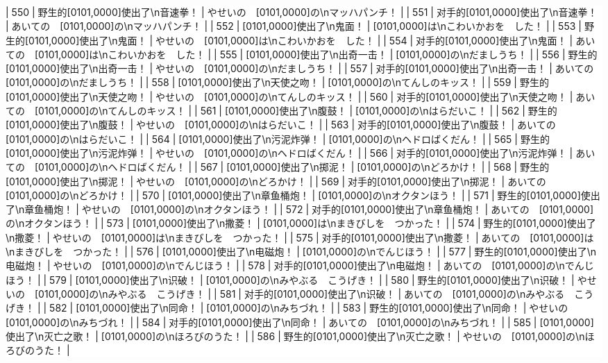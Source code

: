 | 550 | 野生的[0101,0000]使出了\n音速拳！ | やせいの　[0101,0000]の\nマッハパンチ！ |
| 551 | 对手的[0101,0000]使出了\n音速拳！ | あいての　[0101,0000]の\nマッハパンチ！ |
| 552 | [0101,0000]使出了\n鬼面！ | [0101,0000]は\nこわいかおを　した！ |
| 553 | 野生的[0101,0000]使出了\n鬼面！ | やせいの　[0101,0000]は\nこわいかおを　した！ |
| 554 | 对手的[0101,0000]使出了\n鬼面！ | あいての　[0101,0000]は\nこわいかおを　した！ |
| 555 | [0101,0000]使出了\n出奇一击！ | [0101,0000]の\nだましうち！ |
| 556 | 野生的[0101,0000]使出了\n出奇一击！ | やせいの　[0101,0000]の\nだましうち！ |
| 557 | 对手的[0101,0000]使出了\n出奇一击！ | あいての　[0101,0000]の\nだましうち！ |
| 558 | [0101,0000]使出了\n天使之吻！ | [0101,0000]の\nてんしのキッス！ |
| 559 | 野生的[0101,0000]使出了\n天使之吻！ | やせいの　[0101,0000]の\nてんしのキッス！ |
| 560 | 对手的[0101,0000]使出了\n天使之吻！ | あいての　[0101,0000]の\nてんしのキッス！ |
| 561 | [0101,0000]使出了\n腹鼓！ | [0101,0000]の\nはらだいこ！ |
| 562 | 野生的[0101,0000]使出了\n腹鼓！ | やせいの　[0101,0000]の\nはらだいこ！ |
| 563 | 对手的[0101,0000]使出了\n腹鼓！ | あいての　[0101,0000]の\nはらだいこ！ |
| 564 | [0101,0000]使出了\n污泥炸弹！ | [0101,0000]の\nヘドロばくだん！ |
| 565 | 野生的[0101,0000]使出了\n污泥炸弹！ | やせいの　[0101,0000]の\nヘドロばくだん！ |
| 566 | 对手的[0101,0000]使出了\n污泥炸弹！ | あいての　[0101,0000]の\nヘドロばくだん！ |
| 567 | [0101,0000]使出了\n掷泥！ | [0101,0000]の\nどろかけ！ |
| 568 | 野生的[0101,0000]使出了\n掷泥！ | やせいの　[0101,0000]の\nどろかけ！ |
| 569 | 对手的[0101,0000]使出了\n掷泥！ | あいての　[0101,0000]の\nどろかけ！ |
| 570 | [0101,0000]使出了\n章鱼桶炮！ | [0101,0000]の\nオクタンほう！ |
| 571 | 野生的[0101,0000]使出了\n章鱼桶炮！ | やせいの　[0101,0000]の\nオクタンほう！ |
| 572 | 对手的[0101,0000]使出了\n章鱼桶炮！ | あいての　[0101,0000]の\nオクタンほう！ |
| 573 | [0101,0000]使出了\n撒菱！ | [0101,0000]は\nまきびしを　つかった！ |
| 574 | 野生的[0101,0000]使出了\n撒菱！ | やせいの　[0101,0000]は\nまきびしを　つかった！ |
| 575 | 对手的[0101,0000]使出了\n撒菱！ | あいての　[0101,0000]は\nまきびしを　つかった！ |
| 576 | [0101,0000]使出了\n电磁炮！ | [0101,0000]の\nでんじほう！ |
| 577 | 野生的[0101,0000]使出了\n电磁炮！ | やせいの　[0101,0000]の\nでんじほう！ |
| 578 | 对手的[0101,0000]使出了\n电磁炮！ | あいての　[0101,0000]の\nでんじほう！ |
| 579 | [0101,0000]使出了\n识破！ | [0101,0000]の\nみやぶる　こうげき！ |
| 580 | 野生的[0101,0000]使出了\n识破！ | やせいの　[0101,0000]の\nみやぶる　こうげき！ |
| 581 | 对手的[0101,0000]使出了\n识破！ | あいての　[0101,0000]の\nみやぶる　こうげき！ |
| 582 | [0101,0000]使出了\n同命！ | [0101,0000]の\nみちづれ！ |
| 583 | 野生的[0101,0000]使出了\n同命！ | やせいの　[0101,0000]の\nみちづれ！ |
| 584 | 对手的[0101,0000]使出了\n同命！ | あいての　[0101,0000]の\nみちづれ！ |
| 585 | [0101,0000]使出了\n灭亡之歌！ | [0101,0000]の\nほろびのうた！ |
| 586 | 野生的[0101,0000]使出了\n灭亡之歌！ | やせいの　[0101,0000]の\nほろびのうた！ |